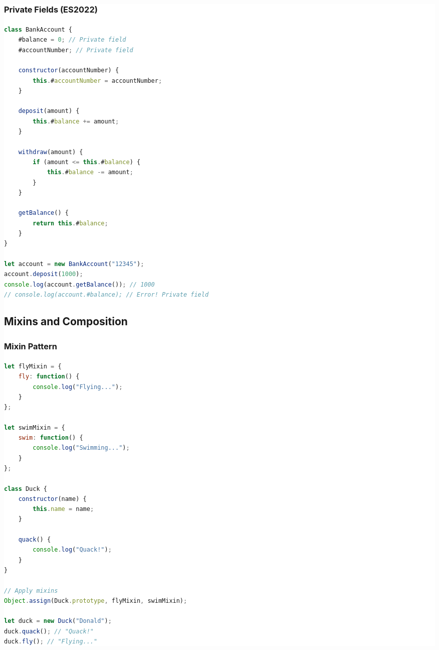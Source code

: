 ### Private Fields (ES2022)
```javascript
class BankAccount {
    #balance = 0; // Private field
    #accountNumber; // Private field
    
    constructor(accountNumber) {
        this.#accountNumber = accountNumber;
    }
    
    deposit(amount) {
        this.#balance += amount;
    }
    
    withdraw(amount) {
        if (amount <= this.#balance) {
            this.#balance -= amount;
        }
    }
    
    getBalance() {
        return this.#balance;
    }
}

let account = new BankAccount("12345");
account.deposit(1000);
console.log(account.getBalance()); // 1000
// console.log(account.#balance); // Error! Private field
```

## Mixins and Composition

### Mixin Pattern
```javascript
let flyMixin = {
    fly: function() {
        console.log("Flying...");
    }
};

let swimMixin = {
    swim: function() {
        console.log("Swimming...");
    }
};

class Duck {
    constructor(name) {
        this.name = name;
    }
    
    quack() {
        console.log("Quack!");
    }
}

// Apply mixins
Object.assign(Duck.prototype, flyMixin, swimMixin);

let duck = new Duck("Donald");
duck.quack(); // "Quack!"
duck.fly(); // "Flying..."
```